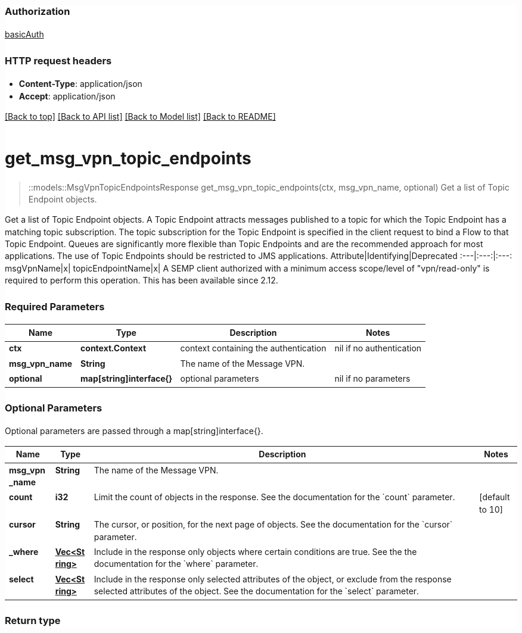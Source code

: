 ### Authorization

[basicAuth](../README.md#basicAuth)

### HTTP request headers

 - **Content-Type**: application/json
 - **Accept**: application/json

[[Back to top]](#) [[Back to API list]](../README.md#documentation-for-api-endpoints) [[Back to Model list]](../README.md#documentation-for-models) [[Back to README]](../README.md)

# **get_msg_vpn_topic_endpoints**
> ::models::MsgVpnTopicEndpointsResponse get_msg_vpn_topic_endpoints(ctx, msg_vpn_name, optional)
Get a list of Topic Endpoint objects.

Get a list of Topic Endpoint objects.  A Topic Endpoint attracts messages published to a topic for which the Topic Endpoint has a matching topic subscription. The topic subscription for the Topic Endpoint is specified in the client request to bind a Flow to that Topic Endpoint. Queues are significantly more flexible than Topic Endpoints and are the recommended approach for most applications. The use of Topic Endpoints should be restricted to JMS applications.   Attribute|Identifying|Deprecated :---|:---:|:---: msgVpnName|x| topicEndpointName|x|    A SEMP client authorized with a minimum access scope/level of \"vpn/read-only\" is required to perform this operation.  This has been available since 2.12.

### Required Parameters

Name | Type | Description  | Notes
------------- | ------------- | ------------- | -------------
 **ctx** | **context.Context** | context containing the authentication | nil if no authentication
  **msg_vpn_name** | **String**| The name of the Message VPN. | 
 **optional** | **map[string]interface{}** | optional parameters | nil if no parameters

### Optional Parameters
Optional parameters are passed through a map[string]interface{}.

Name | Type | Description  | Notes
------------- | ------------- | ------------- | -------------
 **msg_vpn_name** | **String**| The name of the Message VPN. | 
 **count** | **i32**| Limit the count of objects in the response. See the documentation for the &#x60;count&#x60; parameter. | [default to 10]
 **cursor** | **String**| The cursor, or position, for the next page of objects. See the documentation for the &#x60;cursor&#x60; parameter. | 
 **_where** | [**Vec&lt;String&gt;**](String.md)| Include in the response only objects where certain conditions are true. See the the documentation for the &#x60;where&#x60; parameter. | 
 **select** | [**Vec&lt;String&gt;**](String.md)| Include in the response only selected attributes of the object, or exclude from the response selected attributes of the object. See the documentation for the &#x60;select&#x60; parameter. | 

### Return type
